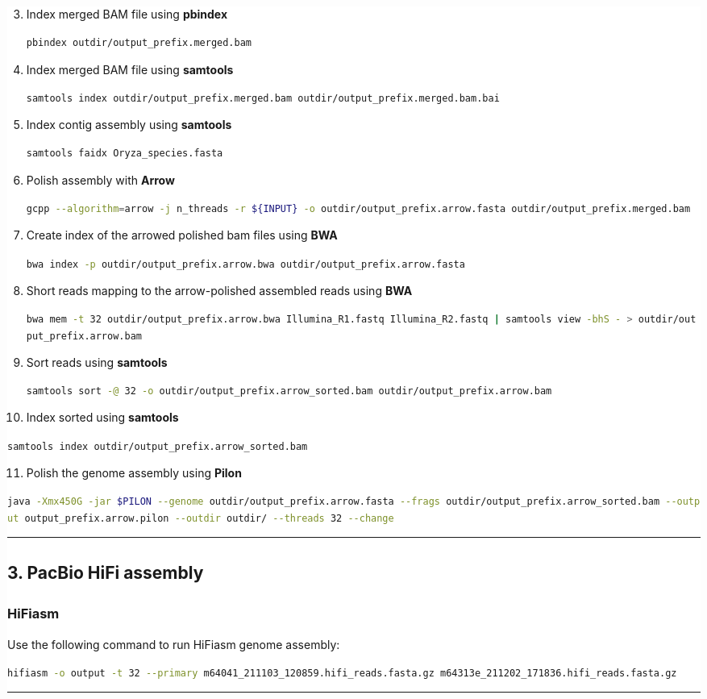 3. Index merged BAM file using **pbindex**  
   ```bash
   pbindex outdir/output_prefix.merged.bam
   ```

4. Index merged BAM file using **samtools**  
   ```bash
   samtools index outdir/output_prefix.merged.bam outdir/output_prefix.merged.bam.bai
   ```

5. Index contig assembly using **samtools**
   ```bash
   samtools faidx Oryza_species.fasta
   ```

6. Polish assembly with **Arrow**  
   ```bash
   gcpp --algorithm=arrow -j n_threads -r ${INPUT} -o outdir/output_prefix.arrow.fasta outdir/output_prefix.merged.bam
   ```

7. Create index of the arrowed polished bam files using **BWA** 
   ```bash
   bwa index -p outdir/output_prefix.arrow.bwa outdir/output_prefix.arrow.fasta
   ```

8. Short reads mapping to the arrow-polished assembled reads using **BWA**
   ```bash
   bwa mem -t 32 outdir/output_prefix.arrow.bwa Illumina_R1.fastq Illumina_R2.fastq | samtools view -bhS - > outdir/output_prefix.arrow.bam
   ```  

9. Sort reads using **samtools**
   ```bash
   samtools sort -@ 32 -o outdir/output_prefix.arrow_sorted.bam outdir/output_prefix.arrow.bam
   ```

10. Index sorted using **samtools**
   ```bash
   samtools index outdir/output_prefix.arrow_sorted.bam
   ```

11. Polish the genome assembly using **Pilon**
   ```bash
   java -Xmx450G -jar $PILON --genome outdir/output_prefix.arrow.fasta --frags outdir/output_prefix.arrow_sorted.bam --output output_prefix.arrow.pilon --outdir outdir/ --threads 32 --change
   ```

---

## 3. PacBio HiFi assembly

### HiFiasm 
Use the following command to run HiFiasm genome assembly:

```bash
hifiasm -o output -t 32 --primary m64041_211103_120859.hifi_reads.fasta.gz m64313e_211202_171836.hifi_reads.fasta.gz
```

---